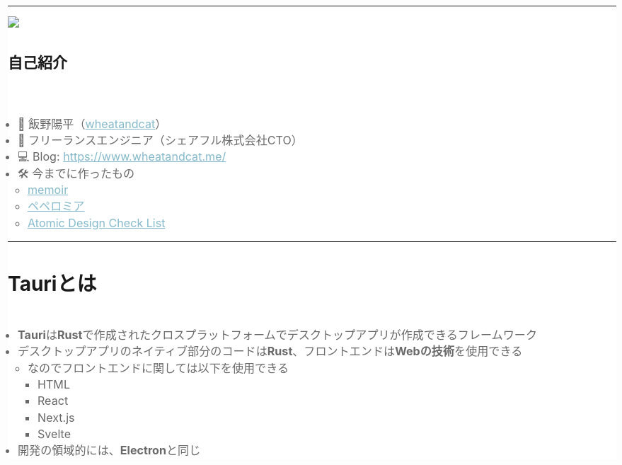 

---

<div class="flex pb-5">
  <div class="px-5">
    <div class="rounded-full bg-white w-30 h-30 overflow-hidden border-2 border-black border-dotted border-opacity-20">
      <img
        class="w-40 pt-2"
        src="/account.png"
      />
    </div>
  </div>
  <div class="mt-11">
    <h2><b>自己紹介</b></h2>
  </div>
</div>
<br />
<br/>

- 📝 飯野陽平（[wheatandcat](https://github.com/wheatandcat)）
- 🏢 フリーランスエンジニア（シェアフル株式会社CTO）
- 💻 Blog: https://www.wheatandcat.me/
- 🛠 今までに作ったもの
  - [memoir](https://memoir-lp-mvbeacmwe-wheatandcat.vercel.app/)
  - [ペペロミア](https://peperomia.app/)
  - [Atomic Design Check List](https://atomic-design-checklist.vercel.app/)

<style>
ul {
  padding-left: 1rem;
  margin-top: 0.1rem;
}
li {
  color: #696969;
  @apply font-500;
  font-size:1.15rem;
}
a {
  color: #84b9cb;
  @apply font-500;
}
</style>

---

# **Tauri**とは

<br/>

- **Tauri**は**Rust**で作成されたクロスプラットフォームでデスクトップアプリが作成できるフレームワーク
- デスクトップアプリのネイティブ部分のコードは**Rust**、フロントエンドは**Webの技術**を使用できる
  - なのでフロントエンドに関しては以下を使用できる
    - HTML
    - React
    - Next.js
    - Svelte
- 開発の領域的には、**Electron**と同じ
